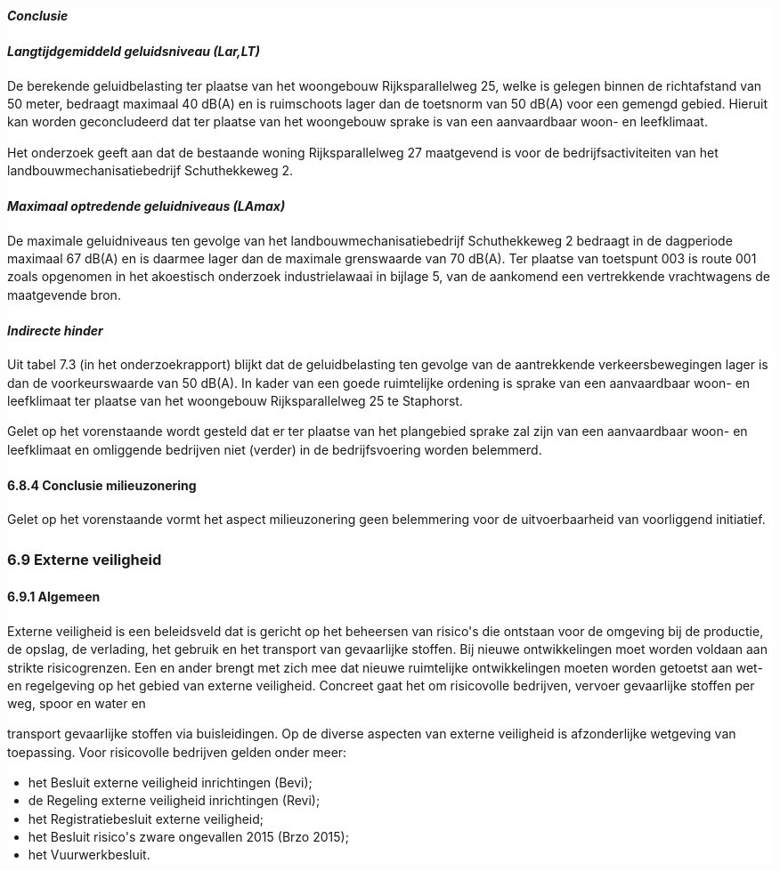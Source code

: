 #### *Conclusie*

#### *Langtijdgemiddeld geluidsniveau (Lar,LT)*

De berekende geluidbelasting ter plaatse van het woongebouw Rijksparallelweg 25, welke is gelegen binnen de richtafstand van 50 meter, bedraagt maximaal 40 dB(A) en is ruimschoots lager dan de toetsnorm van 50 dB(A) voor een gemengd gebied. Hieruit kan worden geconcludeerd dat ter plaatse van het woongebouw sprake is van een aanvaardbaar woon- en leefklimaat.

Het onderzoek geeft aan dat de bestaande woning Rijksparallelweg 27 maatgevend is voor de bedrijfsactiviteiten van het landbouwmechanisatiebedrijf Schuthekkeweg 2.

#### *Maximaal optredende geluidniveaus (LAmax)*

De maximale geluidniveaus ten gevolge van het landbouwmechanisatiebedrijf Schuthekkeweg 2 bedraagt in de dagperiode maximaal 67 dB(A) en is daarmee lager dan de maximale grenswaarde van 70 dB(A). Ter plaatse van toetspunt 003 is route 001 zoals opgenomen in het akoestisch onderzoek industrielawaai in bijlage 5, van de aankomend een vertrekkende vrachtwagens de maatgevende bron.

#### *Indirecte hinder*

Uit tabel 7.3 (in het onderzoekrapport) blijkt dat de geluidbelasting ten gevolge van de aantrekkende verkeersbewegingen lager is dan de voorkeurswaarde van 50 dB(A). In kader van een goede ruimtelijke ordening is sprake van een aanvaardbaar woon- en leefklimaat ter plaatse van het woongebouw Rijksparallelweg 25 te Staphorst.

Gelet op het vorenstaande wordt gesteld dat er ter plaatse van het plangebied sprake zal zijn van een aanvaardbaar woon- en leefklimaat en omliggende bedrijven niet (verder) in de bedrijfsvoering worden belemmerd.

#### **6.8.4 Conclusie milieuzonering**

Gelet op het vorenstaande vormt het aspect milieuzonering geen belemmering voor de uitvoerbaarheid van voorliggend initiatief.

### <span id="page-36-0"></span>**6.9 Externe veiligheid**

#### **6.9.1 Algemeen**

Externe veiligheid is een beleidsveld dat is gericht op het beheersen van risico's die ontstaan voor de omgeving bij de productie, de opslag, de verlading, het gebruik en het transport van gevaarlijke stoffen. Bij nieuwe ontwikkelingen moet worden voldaan aan strikte risicogrenzen. Een en ander brengt met zich mee dat nieuwe ruimtelijke ontwikkelingen moeten worden getoetst aan wet- en regelgeving op het gebied van externe veiligheid. Concreet gaat het om risicovolle bedrijven, vervoer gevaarlijke stoffen per weg, spoor en water en

transport gevaarlijke stoffen via buisleidingen. Op de diverse aspecten van externe veiligheid is afzonderlijke wetgeving van toepassing. Voor risicovolle bedrijven gelden onder meer:

- het Besluit externe veiligheid inrichtingen (Bevi);
- de Regeling externe veiligheid inrichtingen (Revi);
- het Registratiebesluit externe veiligheid;
- het Besluit risico's zware ongevallen 2015 (Brzo 2015);
- het Vuurwerkbesluit.
